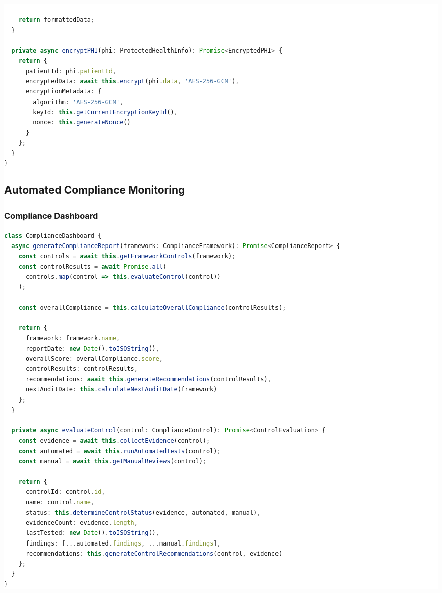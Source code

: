 ```typescript

    return formattedData;
  }

  private async encryptPHI(phi: ProtectedHealthInfo): Promise<EncryptedPHI> {
    return {
      patientId: phi.patientId,
      encryptedData: await this.encrypt(phi.data, 'AES-256-GCM'),
      encryptionMetadata: {
        algorithm: 'AES-256-GCM',
        keyId: this.getCurrentEncryptionKeyId(),
        nonce: this.generateNonce()
      }
    };
  }
}
```

## Automated Compliance Monitoring

### Compliance Dashboard
```typescript
class ComplianceDashboard {
  async generateComplianceReport(framework: ComplianceFramework): Promise<ComplianceReport> {
    const controls = await this.getFrameworkControls(framework);
    const controlResults = await Promise.all(
      controls.map(control => this.evaluateControl(control))
    );

    const overallCompliance = this.calculateOverallCompliance(controlResults);

    return {
      framework: framework.name,
      reportDate: new Date().toISOString(),
      overallScore: overallCompliance.score,
      controlResults: controlResults,
      recommendations: await this.generateRecommendations(controlResults),
      nextAuditDate: this.calculateNextAuditDate(framework)
    };
  }

  private async evaluateControl(control: ComplianceControl): Promise<ControlEvaluation> {
    const evidence = await this.collectEvidence(control);
    const automated = await this.runAutomatedTests(control);
    const manual = await this.getManualReviews(control);

    return {
      controlId: control.id,
      name: control.name,
      status: this.determineControlStatus(evidence, automated, manual),
      evidenceCount: evidence.length,
      lastTested: new Date().toISOString(),
      findings: [...automated.findings, ...manual.findings],
      recommendations: this.generateControlRecommendations(control, evidence)
    };
  }
}
```
